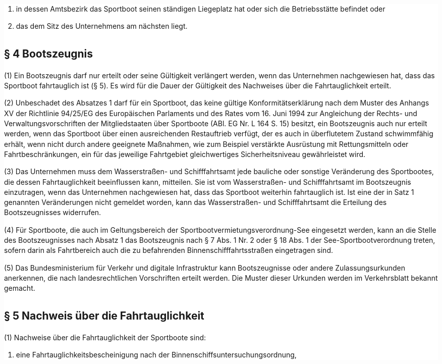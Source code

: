 1.  in dessen Amtsbezirk das Sportboot seinen ständigen Liegeplatz hat
    oder sich die Betriebsstätte befindet oder


2.  das dem Sitz des Unternehmens am nächsten liegt.





## § 4 Bootszeugnis

(1) Ein Bootszeugnis darf nur erteilt oder seine Gültigkeit verlängert
werden, wenn das Unternehmen nachgewiesen hat, dass das Sportboot
fahrtauglich ist (§ 5). Es wird für die Dauer der Gültigkeit des
Nachweises über die Fahrtauglichkeit erteilt.

(2) Unbeschadet des Absatzes 1 darf für ein Sportboot, das keine
gültige Konformitätserklärung nach dem Muster des Anhangs XV der
Richtlinie 94/25/EG des Europäischen Parlaments und des Rates vom 16.
Juni 1994 zur Angleichung der Rechts- und Verwaltungsvorschriften der
Mitgliedstaaten über Sportboote (ABl. EG Nr. L 164 S. 15) besitzt, ein
Bootszeugnis auch nur erteilt werden, wenn das Sportboot über einen
ausreichenden Restauftrieb verfügt, der es auch in überflutetem
Zustand schwimmfähig erhält, wenn nicht durch andere geeignete
Maßnahmen, wie zum Beispiel verstärkte Ausrüstung mit Rettungsmitteln
oder Fahrtbeschränkungen, ein für das jeweilige Fahrtgebiet
gleichwertiges Sicherheitsniveau gewährleistet wird.

(3) Das Unternehmen muss dem Wasserstraßen- und Schifffahrtsamt jede
bauliche oder sonstige Veränderung des Sportbootes, die dessen
Fahrtauglichkeit beeinflussen kann, mitteilen. Sie ist vom
Wasserstraßen- und Schifffahrtsamt im Bootszeugnis einzutragen, wenn
das Unternehmen nachgewiesen hat, dass das Sportboot weiterhin
fahrtauglich ist. Ist eine der in Satz 1 genannten Veränderungen nicht
gemeldet worden, kann das Wasserstraßen- und Schifffahrtsamt die
Erteilung des Bootszeugnisses widerrufen.

(4) Für Sportboote, die auch im Geltungsbereich der
Sportbootvermietungsverordnung-See eingesetzt werden, kann an die
Stelle des Bootszeugnisses nach Absatz 1 das Bootszeugnis nach § 7
Abs. 1 Nr. 2 oder § 18 Abs. 1 der See-Sportbootverordnung treten,
sofern darin als Fahrtbereich auch die zu befahrenden
Binnenschifffahrtsstraßen eingetragen sind.

(5) Das Bundesministerium für Verkehr und digitale Infrastruktur kann
Bootszeugnisse oder andere Zulassungsurkunden anerkennen, die nach
landesrechtlichen Vorschriften erteilt werden. Die Muster dieser
Urkunden werden im Verkehrsblatt bekannt gemacht.


## § 5 Nachweis über die Fahrtauglichkeit

(1) Nachweise über die Fahrtauglichkeit der Sportboote sind:

1.  eine Fahrtauglichkeitsbescheinigung nach der
    Binnenschiffsuntersuchungsordnung,
